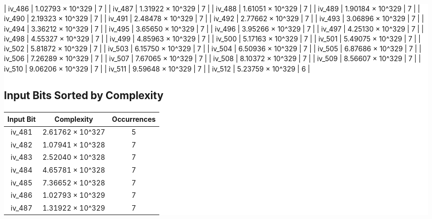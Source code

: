 | iv_486 | 1.02793 × 10^329 | 7 |
| iv_487 | 1.31922 × 10^329 | 7 |
| iv_488 | 1.61051 × 10^329 | 7 |
| iv_489 | 1.90184 × 10^329 | 7 |
| iv_490 | 2.19323 × 10^329 | 7 |
| iv_491 | 2.48478 × 10^329 | 7 |
| iv_492 | 2.77662 × 10^329 | 7 |
| iv_493 | 3.06896 × 10^329 | 7 |
| iv_494 | 3.36212 × 10^329 | 7 |
| iv_495 | 3.65650 × 10^329 | 7 |
| iv_496 | 3.95266 × 10^329 | 7 |
| iv_497 | 4.25130 × 10^329 | 7 |
| iv_498 | 4.55327 × 10^329 | 7 |
| iv_499 | 4.85963 × 10^329 | 7 |
| iv_500 | 5.17163 × 10^329 | 7 |
| iv_501 | 5.49075 × 10^329 | 7 |
| iv_502 | 5.81872 × 10^329 | 7 |
| iv_503 | 6.15750 × 10^329 | 7 |
| iv_504 | 6.50936 × 10^329 | 7 |
| iv_505 | 6.87686 × 10^329 | 7 |
| iv_506 | 7.26289 × 10^329 | 7 |
| iv_507 | 7.67065 × 10^329 | 7 |
| iv_508 | 8.10372 × 10^329 | 7 |
| iv_509 | 8.56607 × 10^329 | 7 |
| iv_510 | 9.06206 × 10^329 | 7 |
| iv_511 | 9.59648 × 10^329 | 7 |
| iv_512 | 5.23759 × 10^329 | 6 |

## Input Bits Sorted by Complexity

| Input Bit | Complexity | Occurrences |
|:---------:|:----------:|:-----------:|
| iv_481 | 2.61762 × 10^327 | 5 |
| iv_482 | 1.07941 × 10^328 | 7 |
| iv_483 | 2.52040 × 10^328 | 7 |
| iv_484 | 4.65781 × 10^328 | 7 |
| iv_485 | 7.36652 × 10^328 | 7 |
| iv_486 | 1.02793 × 10^329 | 7 |
| iv_487 | 1.31922 × 10^329 | 7 |